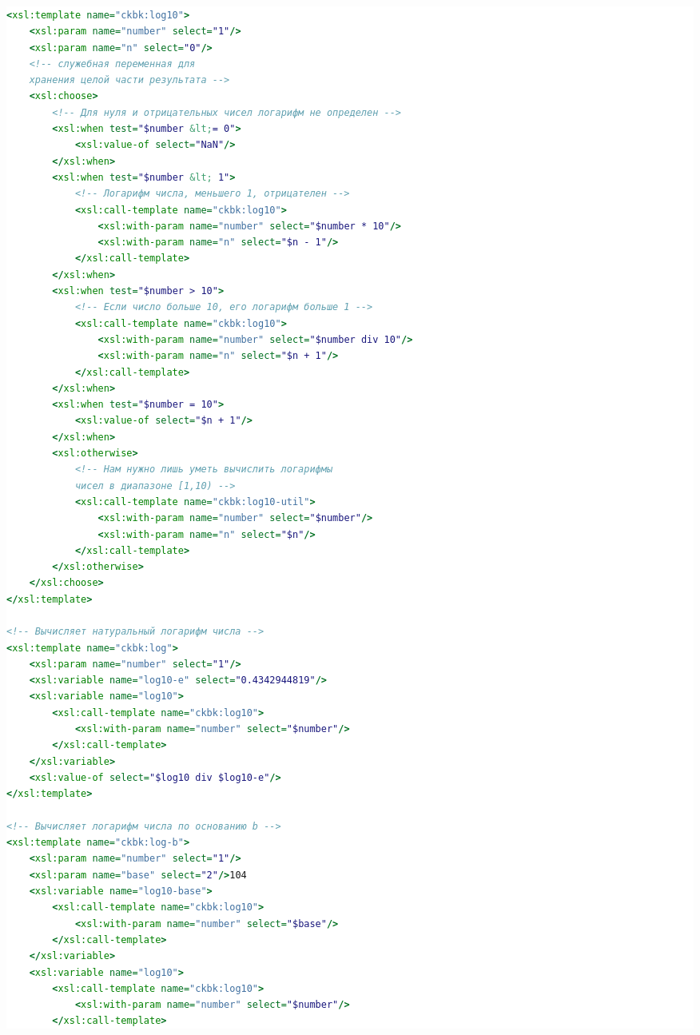 ```xslt
<xsl:template name="ckbk:log10">
	<xsl:param name="number" select="1"/>
	<xsl:param name="n" select="0"/>
	<!-- служебная переменная для
	хранения целой части результата -->
	<xsl:choose>
		<!-- Для нуля и отрицательных чисел логарифм не определен -->
		<xsl:when test="$number &lt;= 0">
			<xsl:value-of select="NaN"/>
		</xsl:when>
		<xsl:when test="$number &lt; 1">
			<!-- Логарифм числа, меньшего 1, отрицателен -->
			<xsl:call-template name="ckbk:log10">
				<xsl:with-param name="number" select="$number * 10"/>
				<xsl:with-param name="n" select="$n - 1"/>
			</xsl:call-template>
		</xsl:when>
		<xsl:when test="$number > 10">
			<!-- Если число больше 10, его логарифм больше 1 -->
			<xsl:call-template name="ckbk:log10">
				<xsl:with-param name="number" select="$number div 10"/>
				<xsl:with-param name="n" select="$n + 1"/>
			</xsl:call-template>
		</xsl:when>
		<xsl:when test="$number = 10">
			<xsl:value-of select="$n + 1"/>
		</xsl:when>
		<xsl:otherwise>
			<!-- Нам нужно лишь уметь вычислить логарифмы
			чисел в диапазоне [1,10) -->
			<xsl:call-template name="ckbk:log10-util">
				<xsl:with-param name="number" select="$number"/>
				<xsl:with-param name="n" select="$n"/>
			</xsl:call-template>
		</xsl:otherwise>
	</xsl:choose>
</xsl:template>

<!-- Вычисляет натуральный логарифм числа -->
<xsl:template name="ckbk:log">
	<xsl:param name="number" select="1"/>
	<xsl:variable name="log10-e" select="0.4342944819"/>
	<xsl:variable name="log10">
		<xsl:call-template name="ckbk:log10">
			<xsl:with-param name="number" select="$number"/>
		</xsl:call-template>
	</xsl:variable>
	<xsl:value-of select="$log10 div $log10-e"/>
</xsl:template>

<!-- Вычисляет логарифм числа по основанию b -->
<xsl:template name="ckbk:log-b">
	<xsl:param name="number" select="1"/>
	<xsl:param name="base" select="2"/>104
	<xsl:variable name="log10-base">
		<xsl:call-template name="ckbk:log10">
			<xsl:with-param name="number" select="$base"/>
		</xsl:call-template>
	</xsl:variable>
	<xsl:variable name="log10">
		<xsl:call-template name="ckbk:log10">
			<xsl:with-param name="number" select="$number"/>
		</xsl:call-template>
```
